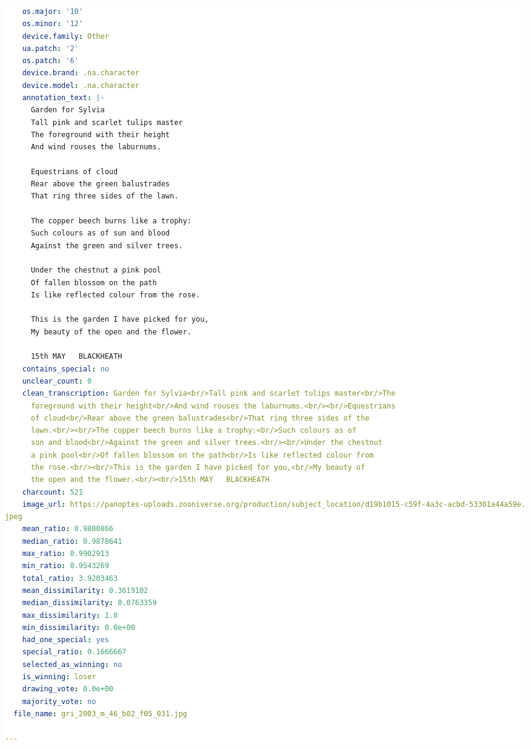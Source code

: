 ```yaml
    os.major: '10'
    os.minor: '12'
    device.family: Other
    ua.patch: '2'
    os.patch: '6'
    device.brand: .na.character
    device.model: .na.character
    annotation_text: |-
      Garden for Sylvia
      Tall pink and scarlet tulips master
      The foreground with their height
      And wind rouses the laburnums.

      Equestrians of cloud
      Rear above the green balustrades
      That ring three sides of the lawn.

      The copper beech burns like a trophy:
      Such colours as of sun and blood
      Against the green and silver trees.

      Under the chestnut a pink pool
      Of fallen blossom on the path
      Is like reflected colour from the rose.

      This is the garden I have picked for you,
      My beauty of the open and the flower.

      15th MAY   BLACKHEATH
    contains_special: no
    unclear_count: 0
    clean_transcription: Garden for Sylvia<br/>Tall pink and scarlet tulips master<br/>The
      foreground with their height<br/>And wind rouses the laburnums.<br/><br/>Equestrians
      of cloud<br/>Rear above the green balustrades<br/>That ring three sides of the
      lawn.<br/><br/>The copper beech burns like a trophy:<br/>Such colours as of
      sun and blood<br/>Against the green and silver trees.<br/><br/>Under the chestnut
      a pink pool<br/>Of fallen blossom on the path<br/>Is like reflected colour from
      the rose.<br/><br/>This is the garden I have picked for you,<br/>My beauty of
      the open and the flower.<br/><br/>15th MAY   BLACKHEATH
    charcount: 521
    image_url: https://panoptes-uploads.zooniverse.org/production/subject_location/d19b1015-c59f-4a3c-acbd-53301a44a59e.jpeg
    mean_ratio: 0.9800866
    median_ratio: 0.9878641
    max_ratio: 0.9902913
    min_ratio: 0.9543269
    total_ratio: 3.9203463
    mean_dissimilarity: 0.3619102
    median_dissimilarity: 0.0763359
    max_dissimilarity: 1.0
    min_dissimilarity: 0.0e+00
    had_one_special: yes
    special_ratio: 0.1666667
    selected_as_winning: no
    is_winning: loser
    drawing_vote: 0.0e+00
    majority_vote: no
  file_name: gri_2003_m_46_b02_f05_031.jpg

---
```

